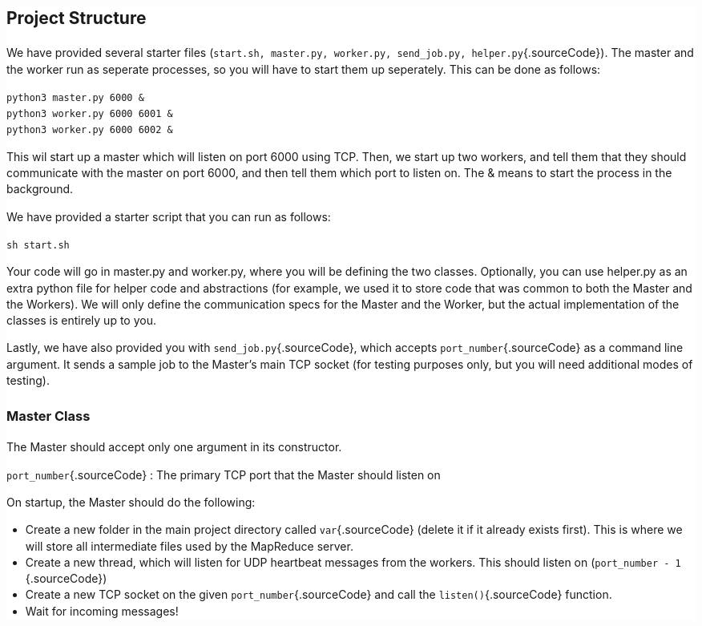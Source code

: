 Project Structure
-----------------

We have provided several starter files (`start.sh, master.py, worker.py,
send_job.py, helper.py`{.sourceCode}). The master and the worker run as
seperate processes, so you will have to start them up seperately. This
can be done as follows:

``` {.sourceCode .bash}
python3 master.py 6000 &
python3 worker.py 6000 6001 &
python3 worker.py 6000 6002 &
```

This wil start up a master which will listen on port 6000 using TCP.
Then, we start up two workers, and tell them that they should
communicate with the master on port 6000, and then tell them which port
to listen on. The & means to start the process in the background.

We have provided a starter script that you can run as follows:

``` {.sourceCode .bash}
sh start.sh
```

Your code will go in master.py and worker.py, where you will be defining
the two classes. Optionally, you can use helper.py as an extra python
file for helper code and abstractions (for example, we used it to store
code that was common to both the Master and the Workers). We will only
define the communication specs for the Master and the Worker, but the
actual implementation of the classes is entirely up to you.

Lastly, we have also provided you with `send_job.py`{.sourceCode}, which
accepts `port_number`{.sourceCode} as a command line argument. It sends
a sample job to the Master’s main TCP socket (for testing purposes only,
but you will need additional modes of testing).

### Master Class

The Master should accept only one argument in its constructor.

`port_number`{.sourceCode} : The primary TCP port that the Master should
listen on

On startup, the Master should do the following:

-   Create a new folder in the main project directory called
    `var`{.sourceCode} (delete it if it already exists first). This is
    where we will store all intermediate files used by the MapReduce
    server.
-   Create a new thread, which will listen for UDP heartbeat messages
    from the workers. This should listen on
    (`port_number - 1`{.sourceCode})
-   Create a new TCP socket on the given `port_number`{.sourceCode} and
    call the `listen()`{.sourceCode} function.
-   Wait for incoming messages!

